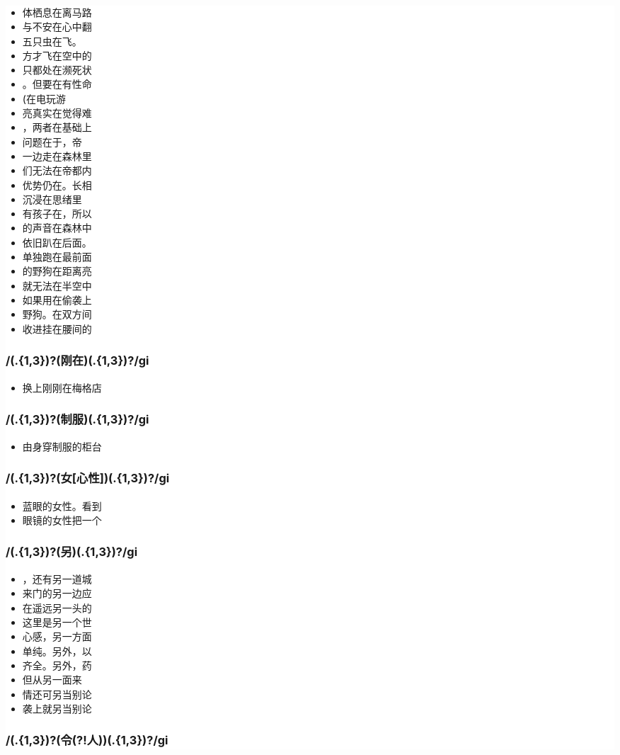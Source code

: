 - 体栖息在离马路
- 与不安在心中翻
- 五只虫在飞。
- 方才飞在空中的
- 只都处在濒死状
- 。但要在有性命
- (在电玩游
- 亮真实在觉得难
- ，两者在基础上
- 问题在于，帝
- 一边走在森林里
- 们无法在帝都内
- 优势仍在。长相
- 沉浸在思绪里
- 有孩子在，所以
- 的声音在森林中
- 依旧趴在后面。
- 单独跑在最前面
- 的野狗在距离亮
- 就无法在半空中
- 如果用在偷袭上
- 野狗。在双方间
- 收进挂在腰间的

### /(.{1,3})?(刚在)(.{1,3})?/gi

- 换上刚刚在梅格店

### /(.{1,3})?(制服)(.{1,3})?/gi

- 由身穿制服的柜台

### /(.{1,3})?(女[心性])(.{1,3})?/gi

- 蓝眼的女性。看到
- 眼镜的女性把一个

### /(.{1,3})?(另)(.{1,3})?/gi

- ，还有另一道城
- 来门的另一边应
- 在遥远另一头的
- 这里是另一个世
- 心感，另一方面
- 单纯。另外，以
- 齐全。另外，药
- 但从另一面来
- 情还可另当别论
- 袭上就另当别论

### /(.{1,3})?(令(?!人))(.{1,3})?/gi

